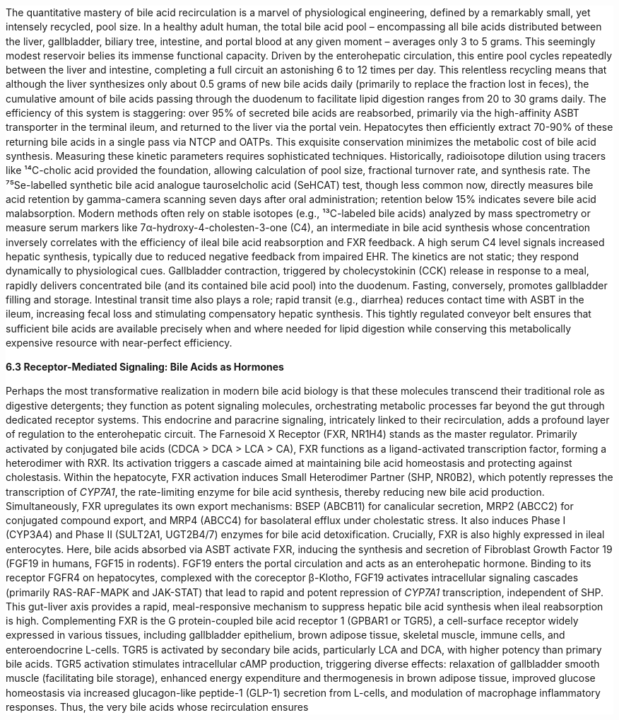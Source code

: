The quantitative mastery of bile acid recirculation is a marvel of physiological engineering, defined by a remarkably small, yet intensely recycled, pool size. In a healthy adult human, the total bile acid pool – encompassing all bile acids distributed between the liver, gallbladder, biliary tree, intestine, and portal blood at any given moment – averages only 3 to 5 grams. This seemingly modest reservoir belies its immense functional capacity. Driven by the enterohepatic circulation, this entire pool cycles repeatedly between the liver and intestine, completing a full circuit an astonishing 6 to 12 times per day. This relentless recycling means that although the liver synthesizes only about 0.5 grams of new bile acids daily (primarily to replace the fraction lost in feces), the cumulative amount of bile acids passing through the duodenum to facilitate lipid digestion ranges from 20 to 30 grams daily. The efficiency of this system is staggering: over 95% of secreted bile acids are reabsorbed, primarily via the high-affinity ASBT transporter in the terminal ileum, and returned to the liver via the portal vein. Hepatocytes then efficiently extract 70-90% of these returning bile acids in a single pass via NTCP and OATPs. This exquisite conservation minimizes the metabolic cost of bile acid synthesis. Measuring these kinetic parameters requires sophisticated techniques. Historically, radioisotope dilution using tracers like ¹⁴C-cholic acid provided the foundation, allowing calculation of pool size, fractional turnover rate, and synthesis rate. The ⁷⁵Se-labelled synthetic bile acid analogue tauroselcholic acid (SeHCAT) test, though less common now, directly measures bile acid retention by gamma-camera scanning seven days after oral administration; retention below 15% indicates severe bile acid malabsorption. Modern methods often rely on stable isotopes (e.g., ¹³C-labeled bile acids) analyzed by mass spectrometry or measure serum markers like 7α-hydroxy-4-cholesten-3-one (C4), an intermediate in bile acid synthesis whose concentration inversely correlates with the efficiency of ileal bile acid reabsorption and FXR feedback. A high serum C4 level signals increased hepatic synthesis, typically due to reduced negative feedback from impaired EHR. The kinetics are not static; they respond dynamically to physiological cues. Gallbladder contraction, triggered by cholecystokinin (CCK) release in response to a meal, rapidly delivers concentrated bile (and its contained bile acid pool) into the duodenum. Fasting, conversely, promotes gallbladder filling and storage. Intestinal transit time also plays a role; rapid transit (e.g., diarrhea) reduces contact time with ASBT in the ileum, increasing fecal loss and stimulating compensatory hepatic synthesis. This tightly regulated conveyor belt ensures that sufficient bile acids are available precisely when and where needed for lipid digestion while conserving this metabolically expensive resource with near-perfect efficiency.

**6.3 Receptor-Mediated Signaling: Bile Acids as Hormones**

Perhaps the most transformative realization in modern bile acid biology is that these molecules transcend their traditional role as digestive detergents; they function as potent signaling molecules, orchestrating metabolic processes far beyond the gut through dedicated receptor systems. This endocrine and paracrine signaling, intricately linked to their recirculation, adds a profound layer of regulation to the enterohepatic circuit. The Farnesoid X Receptor (FXR, NR1H4) stands as the master regulator. Primarily activated by conjugated bile acids (CDCA > DCA > LCA > CA), FXR functions as a ligand-activated transcription factor, forming a heterodimer with RXR. Its activation triggers a cascade aimed at maintaining bile acid homeostasis and protecting against cholestasis. Within the hepatocyte, FXR activation induces Small Heterodimer Partner (SHP, NR0B2), which potently represses the transcription of *CYP7A1*, the rate-limiting enzyme for bile acid synthesis, thereby reducing new bile acid production. Simultaneously, FXR upregulates its own export mechanisms: BSEP (ABCB11) for canalicular secretion, MRP2 (ABCC2) for conjugated compound export, and MRP4 (ABCC4) for basolateral efflux under cholestatic stress. It also induces Phase I (CYP3A4) and Phase II (SULT2A1, UGT2B4/7) enzymes for bile acid detoxification. Crucially, FXR is also highly expressed in ileal enterocytes. Here, bile acids absorbed via ASBT activate FXR, inducing the synthesis and secretion of Fibroblast Growth Factor 19 (FGF19 in humans, FGF15 in rodents). FGF19 enters the portal circulation and acts as an enterohepatic hormone. Binding to its receptor FGFR4 on hepatocytes, complexed with the coreceptor β-Klotho, FGF19 activates intracellular signaling cascades (primarily RAS-RAF-MAPK and JAK-STAT) that lead to rapid and potent repression of *CYP7A1* transcription, independent of SHP. This gut-liver axis provides a rapid, meal-responsive mechanism to suppress hepatic bile acid synthesis when ileal reabsorption is high. Complementing FXR is the G protein-coupled bile acid receptor 1 (GPBAR1 or TGR5), a cell-surface receptor widely expressed in various tissues, including gallbladder epithelium, brown adipose tissue, skeletal muscle, immune cells, and enteroendocrine L-cells. TGR5 is activated by secondary bile acids, particularly LCA and DCA, with higher potency than primary bile acids. TGR5 activation stimulates intracellular cAMP production, triggering diverse effects: relaxation of gallbladder smooth muscle (facilitating bile storage), enhanced energy expenditure and thermogenesis in brown adipose tissue, improved glucose homeostasis via increased glucagon-like peptide-1 (GLP-1) secretion from L-cells, and modulation of macrophage inflammatory responses. Thus, the very bile acids whose recirculation ensures
